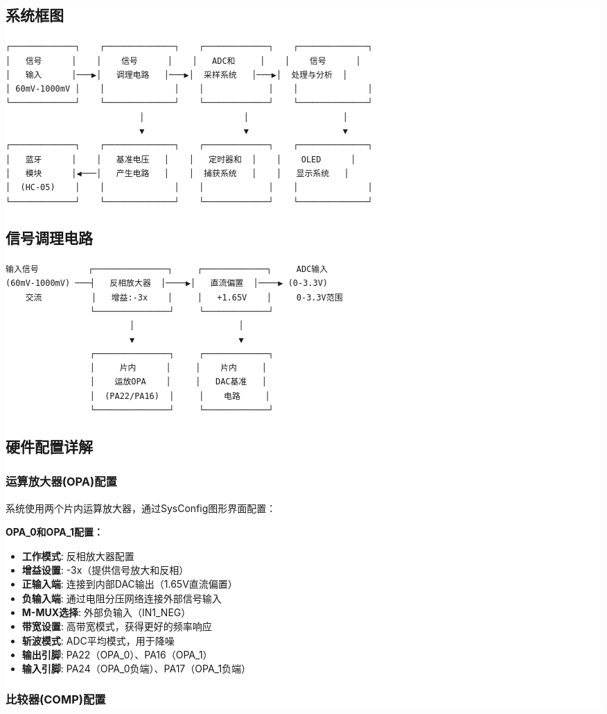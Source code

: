 ## 系统框图

```
┌─────────────┐    ┌──────────────┐    ┌─────────────┐    ┌──────────────┐
│   信号      │    │    信号      │    │   ADC和     │    │    信号      │
│   输入      │───▶│   调理电路   │───▶│  采样系统   │───▶│  处理与分析  │
│ 60mV-1000mV │    │              │    │             │    │              │
└─────────────┘    └──────────────┘    └─────────────┘    └──────────────┘
                           │                    │                   │
                           ▼                    ▼                   ▼
┌─────────────┐    ┌──────────────┐    ┌─────────────┐    ┌──────────────┐
│   蓝牙      │    │   基准电压   │    │   定时器和  │    │    OLED      │
│   模块      │◀───│   产生电路   │    │  捕获系统   │    │   显示系统   │
│  (HC-05)    │    │              │    │             │    │              │
└─────────────┘    └──────────────┘    └─────────────┘    └──────────────┘
```

## 信号调理电路

```
输入信号          ┌───────────────┐     ┌─────────────┐     ADC输入
(60mV-1000mV) ───┤   反相放大器  │────▶│   直流偏置  │────▶ (0-3.3V)
    交流          │   增益:-3x    │     │   +1.65V    │     0-3.3V范围
                 └───────────────┘     └─────────────┘
                         │                     │
                         ▼                     ▼
                 ┌───────────────┐     ┌─────────────┐
                 │     片内      │     │    片内     │
                 │    运放OPA    │     │   DAC基准   │
                 │  (PA22/PA16)  │     │    电路     │
                 └───────────────┘     └─────────────┘
```

## 硬件配置详解

### 运算放大器(OPA)配置

系统使用两个片内运算放大器，通过SysConfig图形界面配置：

**OPA_0和OPA_1配置：**
- **工作模式**: 反相放大器配置
- **增益设置**: -3x（提供信号放大和反相）
- **正输入端**: 连接到内部DAC输出（1.65V直流偏置）
- **负输入端**: 通过电阻分压网络连接外部信号输入
- **M-MUX选择**: 外部负输入（IN1_NEG）
- **带宽设置**: 高带宽模式，获得更好的频率响应
- **斩波模式**: ADC平均模式，用于降噪
- **输出引脚**: PA22（OPA_0）、PA16（OPA_1）
- **输入引脚**: PA24（OPA_0负端）、PA17（OPA_1负端）

### 比较器(COMP)配置
